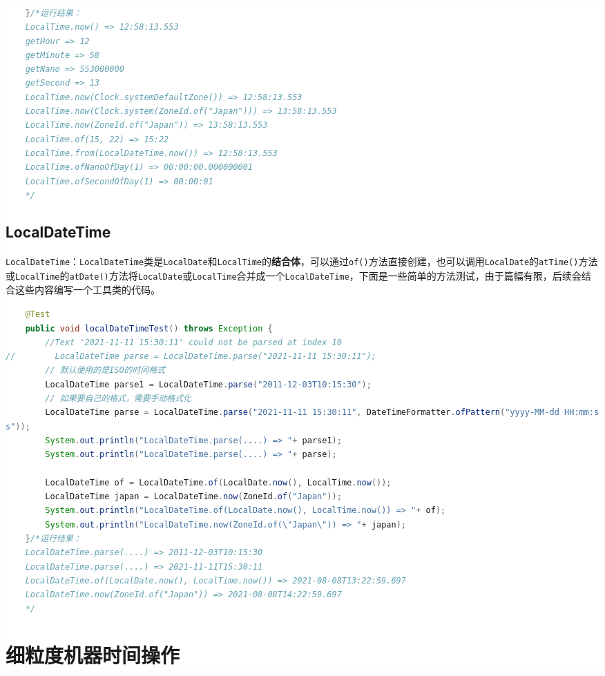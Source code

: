 ```java
    }/*运行结果：
    LocalTime.now() => 12:58:13.553
    getHour => 12
    getMinute => 58
    getNano => 553000000
    getSecond => 13
    LocalTime.now(Clock.systemDefaultZone()) => 12:58:13.553
    LocalTime.now(Clock.system(ZoneId.of("Japan"))) => 13:58:13.553
    LocalTime.now(ZoneId.of("Japan")) => 13:58:13.553
    LocalTime.of(15, 22) => 15:22
    LocalTime.from(LocalDateTime.now()) => 12:58:13.553
    LocalTime.ofNanoOfDay(1) => 00:00:00.000000001
    LocalTime.ofSecondOfDay(1) => 00:00:01
    */
```

## LocalDateTime	

​	`LocalDateTime`：`LocalDateTime`类是`LocalDate`和`LocalTime`的**结合体**，可以通过`of()`方法直接创建，也可以调用`LocalDate`的`atTime()`方法或`LocalTime`的`atDate()`方法将`LocalDate`或`LocalTime`合并成一个`LocalDateTime`，下面是一些简单的方法测试，由于篇幅有限，后续会结合这些内容编写一个工具类的代码。

```java
	@Test
    public void localDateTimeTest() throws Exception {
        //Text '2021-11-11 15:30:11' could not be parsed at index 10
//        LocalDateTime parse = LocalDateTime.parse("2021-11-11 15:30:11");
        // 默认使用的是ISO的时间格式
        LocalDateTime parse1 = LocalDateTime.parse("2011-12-03T10:15:30");
        // 如果要自己的格式，需要手动格式化
        LocalDateTime parse = LocalDateTime.parse("2021-11-11 15:30:11", DateTimeFormatter.ofPattern("yyyy-MM-dd HH:mm:ss"));
        System.out.println("LocalDateTime.parse(....) => "+ parse1);
        System.out.println("LocalDateTime.parse(....) => "+ parse);

        LocalDateTime of = LocalDateTime.of(LocalDate.now(), LocalTime.now());
        LocalDateTime japan = LocalDateTime.now(ZoneId.of("Japan"));
        System.out.println("LocalDateTime.of(LocalDate.now(), LocalTime.now()) => "+ of);
        System.out.println("LocalDateTime.now(ZoneId.of(\"Japan\")) => "+ japan);
    }/*运行结果：
    LocalDateTime.parse(....) => 2011-12-03T10:15:30
    LocalDateTime.parse(....) => 2021-11-11T15:30:11
    LocalDateTime.of(LocalDate.now(), LocalTime.now()) => 2021-08-08T13:22:59.697
    LocalDateTime.now(ZoneId.of("Japan")) => 2021-08-08T14:22:59.697
    */
```



# 细粒度机器时间操作
